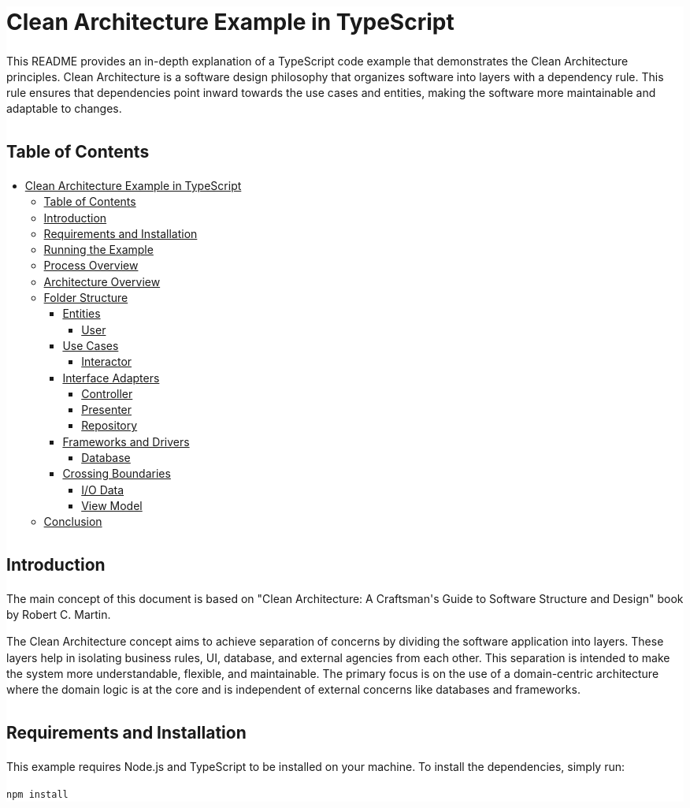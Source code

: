 # Clean Architecture Example in TypeScript

This README provides an in-depth explanation of a TypeScript code example that demonstrates the Clean Architecture principles. Clean Architecture is a software design philosophy that organizes software into layers with a dependency rule. This rule ensures that dependencies point inward towards the use cases and entities, making the software more maintainable and adaptable to changes.

## Table of Contents

- [Clean Architecture Example in TypeScript](#clean-architecture-example-in-typescript)
  - [Table of Contents](#table-of-contents)
  - [Introduction](#introduction)
  - [Requirements and Installation](#requirements-and-installation)
  - [Running the Example](#running-the-example)
  - [Process Overview](#process-overview)
  - [Architecture Overview](#architecture-overview)
  - [Folder Structure](#folder-structure)
    - [Entities](#entities)
      - [User](#user)
    - [Use Cases](#use-cases)
      - [Interactor](#interactor)
    - [Interface Adapters](#interface-adapters)
      - [Controller](#controller)
      - [Presenter](#presenter)
      - [Repository](#repository)
    - [Frameworks and Drivers](#frameworks-and-drivers)
      - [Database](#database)
    - [Crossing Boundaries](#crossing-boundaries)
      - [I/O Data](#io-data)
      - [View Model](#view-model)
  - [Conclusion](#conclusion)

## Introduction

The main concept of this document is based on "Clean Architecture: A Craftsman's Guide to Software Structure and Design" book by Robert C. Martin.

The Clean Architecture concept aims to achieve separation of concerns by dividing the software application into layers. These layers help in isolating business rules, UI, database, and external agencies from each other. This separation is intended to make the system more understandable, flexible, and maintainable. The primary focus is on the use of a domain-centric architecture where the domain logic is at the core and is independent of external concerns like databases and frameworks.

## Requirements and Installation

This example requires Node.js and TypeScript to be installed on your machine. To install the dependencies, simply run:

```sh
npm install
```
